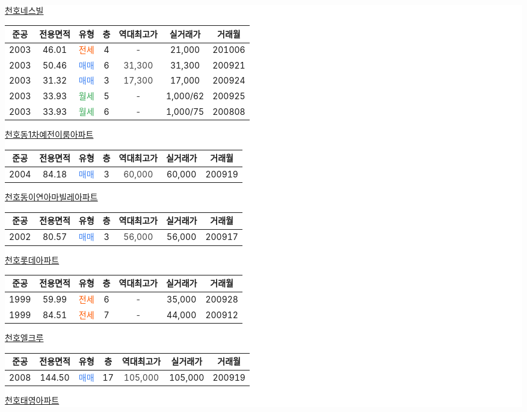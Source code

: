 [천호네스빌](https://search.naver.com/search.naver?query=%EC%84%9C%EC%9A%B8%ED%8A%B9%EB%B3%84%EC%8B%9C+%EA%B0%95%EB%8F%99%EA%B5%AC+%EC%B2%9C%ED%98%B8%EB%8F%99+%EC%B2%9C%ED%98%B8%EB%84%A4%EC%8A%A4%EB%B9%8C)

|준공|전용면적|유형|층|역대최고가|실거래가|거래월|
|:---:|:---:|:---:|:---:|:---:|:---:|:---:|
|2003|46.01|<span style="color:#ff5a00">전세</span>|4|<span style="color:#444444">-</span>|21,000|201006|
|2003|50.46|<span style="color:#4285f3">매매</span>|6|<span style="color:#444444">31,300</span>|31,300|200921|
|2003|31.32|<span style="color:#4285f3">매매</span>|3|<span style="color:#444444">17,300</span>|17,000|200924|
|2003|33.93|<span style="color:#34a853">월세</span>|5|<span style="color:#444444">-</span>|1,000/62|200925|
|2003|33.93|<span style="color:#34a853">월세</span>|6|<span style="color:#444444">-</span>|1,000/75|200808|

[천호동1차예전이룸아파트](https://search.naver.com/search.naver?query=%EC%84%9C%EC%9A%B8%ED%8A%B9%EB%B3%84%EC%8B%9C+%EA%B0%95%EB%8F%99%EA%B5%AC+%EC%B2%9C%ED%98%B8%EB%8F%99+%EC%B2%9C%ED%98%B8%EB%8F%991%EC%B0%A8%EC%98%88%EC%A0%84%EC%9D%B4%EB%A3%B8%EC%95%84%ED%8C%8C%ED%8A%B8)

|준공|전용면적|유형|층|역대최고가|실거래가|거래월|
|:---:|:---:|:---:|:---:|:---:|:---:|:---:|
|2004|84.18|<span style="color:#4285f3">매매</span>|3|<span style="color:#444444">60,000</span>|60,000|200919|

[천호동이연아마빌레아파트](https://search.naver.com/search.naver?query=%EC%84%9C%EC%9A%B8%ED%8A%B9%EB%B3%84%EC%8B%9C+%EA%B0%95%EB%8F%99%EA%B5%AC+%EC%B2%9C%ED%98%B8%EB%8F%99+%EC%B2%9C%ED%98%B8%EB%8F%99%EC%9D%B4%EC%97%B0%EC%95%84%EB%A7%88%EB%B9%8C%EB%A0%88%EC%95%84%ED%8C%8C%ED%8A%B8)

|준공|전용면적|유형|층|역대최고가|실거래가|거래월|
|:---:|:---:|:---:|:---:|:---:|:---:|:---:|
|2002|80.57|<span style="color:#4285f3">매매</span>|3|<span style="color:#444444">56,000</span>|56,000|200917|

[천호롯데아파트](https://search.naver.com/search.naver?query=%EC%84%9C%EC%9A%B8%ED%8A%B9%EB%B3%84%EC%8B%9C+%EA%B0%95%EB%8F%99%EA%B5%AC+%EC%B2%9C%ED%98%B8%EB%8F%99+%EC%B2%9C%ED%98%B8%EB%A1%AF%EB%8D%B0%EC%95%84%ED%8C%8C%ED%8A%B8)

|준공|전용면적|유형|층|역대최고가|실거래가|거래월|
|:---:|:---:|:---:|:---:|:---:|:---:|:---:|
|1999|59.99|<span style="color:#ff5a00">전세</span>|6|<span style="color:#444444">-</span>|35,000|200928|
|1999|84.51|<span style="color:#ff5a00">전세</span>|7|<span style="color:#444444">-</span>|44,000|200912|

[천호엘크루](https://search.naver.com/search.naver?query=%EC%84%9C%EC%9A%B8%ED%8A%B9%EB%B3%84%EC%8B%9C+%EA%B0%95%EB%8F%99%EA%B5%AC+%EC%B2%9C%ED%98%B8%EB%8F%99+%EC%B2%9C%ED%98%B8%EC%97%98%ED%81%AC%EB%A3%A8)

|준공|전용면적|유형|층|역대최고가|실거래가|거래월|
|:---:|:---:|:---:|:---:|:---:|:---:|:---:|
|2008|144.50|<span style="color:#4285f3">매매</span>|17|<span style="color:#444444">105,000</span>|105,000|200919|

[천호태영아파트](https://search.naver.com/search.naver?query=%EC%84%9C%EC%9A%B8%ED%8A%B9%EB%B3%84%EC%8B%9C+%EA%B0%95%EB%8F%99%EA%B5%AC+%EC%B2%9C%ED%98%B8%EB%8F%99+%EC%B2%9C%ED%98%B8%ED%83%9C%EC%98%81%EC%95%84%ED%8C%8C%ED%8A%B8)
